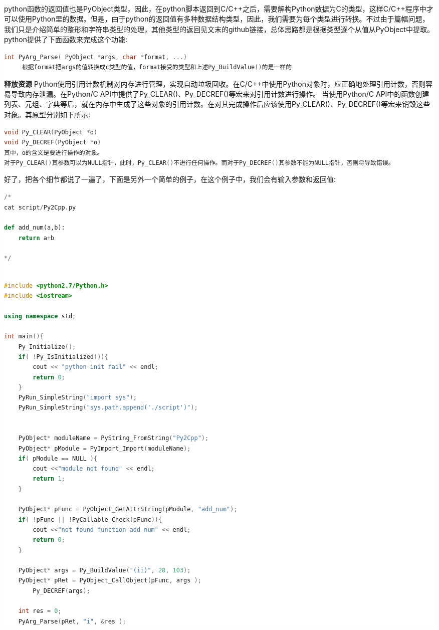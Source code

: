 python函数的返回值也是PyObject类型，因此，在python脚本返回到C/C++之后，需要解构Python数据为C的类型，这样C/C++程序中才可以使用Python里的数据。但是，由于python的返回值有多种数据结构类型，因此，我们需要为每个类型进行转换。不过由于篇幅问题，我们只是介绍简单的整形和字符串类型的处理，其他类型的返回见文末的github链接，总体思路都是根据类型逐个从值从PyObject中提取。python提供了下面函数来完成这个功能:
```c
int PyArg_Parse( PyObject *args, char *format, ...)
     根据format把args的值转换成c类型的值，format接受的类型和上述Py_BuildValue()的是一样的
```
**释放资源**
Python使用引用计数机制对内存进行管理，实现自动垃圾回收。在C/C++中使用Python对象时，应正确地处理引用计数，否则容易导致内存泄漏。在Python/C API中提供了Py_CLEAR()、Py_DECREF()等宏来对引用计数进行操作。
当使用Python/C API中的函数创建列表、元组、字典等后，就在内存中生成了这些对象的引用计数。在对其完成操作后应该使用Py_CLEAR()、Py_DECREF()等宏来销毁这些对象。其原型分别如下所示:
```cpp
void Py_CLEAR(PyObject *o)
void Py_DECREF(PyObject *o)
其中，o的含义是要进行操作的对象。
对于Py_CLEAR()其参数可以为NULL指针，此时，Py_CLEAR()不进行任何操作。而对于Py_DECREF()其参数不能为NULL指针，否则将导致错误。
```
好了，把各个细节都说了一遍了，下面是另外一个简单的例子，在这个例子中，我们会有输入参数和返回值:
```py
/*
cat script/Py2Cpp.py

def add_num(a,b):
	return a+b

*/
```


```cpp

#include <python2.7/Python.h>
#include <iostream>

using namespace std;

int main(){
	Py_Initialize();
	if( !Py_IsInitialized()){
		cout << "python init fail" << endl;
		return 0;
	}
	PyRun_SimpleString("import sys");
	PyRun_SimpleString("sys.path.append('./script')");


	PyObject* moduleName = PyString_FromString("Py2Cpp");
	PyObject* pModule = PyImport_Import(moduleName);
	if( pModule == NULL ){
		cout <<"module not found" << endl;
		return 1;
	}

	PyObject* pFunc = PyObject_GetAttrString(pModule, "add_num");
	if( !pFunc || !PyCallable_Check(pFunc)){
		cout <<"not found function add_num" << endl;
		return 0;
	}

	PyObject* args = Py_BuildValue("(ii)", 28, 103);
	PyObject* pRet = PyObject_CallObject(pFunc, args );
        Py_DECREF(args);

	int res = 0;
	PyArg_Parse(pRet, "i", &res );
```